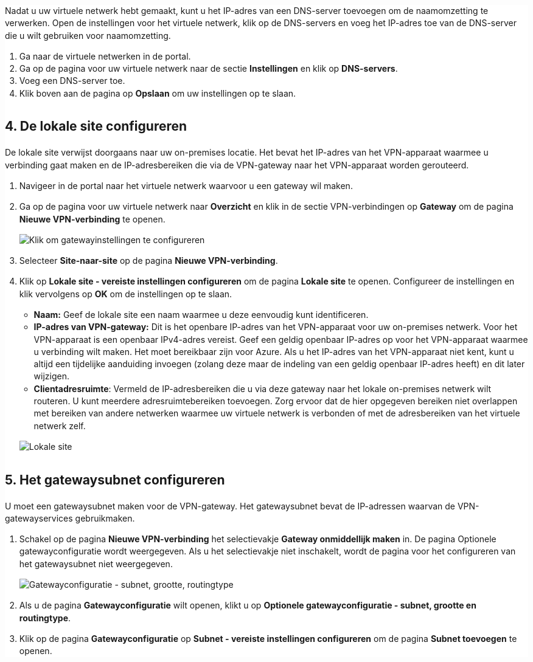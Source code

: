 Nadat u uw virtuele netwerk hebt gemaakt, kunt u het IP-adres van een DNS-server toevoegen om de naamomzetting te verwerken. Open de instellingen voor het virtuele netwerk, klik op de DNS-servers en voeg het IP-adres toe van de DNS-server die u wilt gebruiken voor naamomzetting.

1. Ga naar de virtuele netwerken in de portal.
2. Ga op de pagina voor uw virtuele netwerk naar de sectie **Instellingen** en klik op **DNS-servers**.
3. Voeg een DNS-server toe.
4. Klik boven aan de pagina op **Opslaan** om uw instellingen op te slaan.

## <a name="localsite"></a>4. De lokale site configureren

De lokale site verwijst doorgaans naar uw on-premises locatie. Het bevat het IP-adres van het VPN-apparaat waarmee u verbinding gaat maken en de IP-adresbereiken die via de VPN-gateway naar het VPN-apparaat worden gerouteerd.

1. Navigeer in de portal naar het virtuele netwerk waarvoor u een gateway wil maken.
2. Ga op de pagina voor uw virtuele netwerk naar **Overzicht** en klik in de sectie VPN-verbindingen op **Gateway** om de pagina **Nieuwe VPN-verbinding** te openen.

   ![Klik om gatewayinstellingen te configureren](./media/vpn-gateway-howto-site-to-site-classic-portal/beforegw125.png "Klik om gatewayinstellingen te configureren")
3. Selecteer **Site-naar-site** op de pagina **Nieuwe VPN-verbinding**.
4. Klik op **Lokale site - vereiste instellingen configureren** om de pagina **Lokale site** te openen. Configureer de instellingen en klik vervolgens op **OK** om de instellingen op te slaan.
   - **Naam:** Geef de lokale site een naam waarmee u deze eenvoudig kunt identificeren.
   - **IP-adres van VPN-gateway:** Dit is het openbare IP-adres van het VPN-apparaat voor uw on-premises netwerk. Voor het VPN-apparaat is een openbaar IPv4-adres vereist. Geef een geldig openbaar IP-adres op voor het VPN-apparaat waarmee u verbinding wilt maken. Het moet bereikbaar zijn voor Azure. Als u het IP-adres van het VPN-apparaat niet kent, kunt u altijd een tijdelijke aanduiding invoegen (zolang deze maar de indeling van een geldig openbaar IP-adres heeft) en dit later wijzigen.
   - **Clientadresruimte**: Vermeld de IP-adresbereiken die u via deze gateway naar het lokale on-premises netwerk wilt routeren. U kunt meerdere adresruimtebereiken toevoegen. Zorg ervoor dat de hier opgegeven bereiken niet overlappen met bereiken van andere netwerken waarmee uw virtuele netwerk is verbonden of met de adresbereiken van het virtuele netwerk zelf.

   ![Lokale site](./media/vpn-gateway-howto-site-to-site-classic-portal/localnetworksite.png "Lokale site configureren")

## <a name="gatewaysubnet"></a>5. Het gatewaysubnet configureren

U moet een gatewaysubnet maken voor de VPN-gateway. Het gatewaysubnet bevat de IP-adressen waarvan de VPN-gatewayservices gebruikmaken.

1. Schakel op de pagina **Nieuwe VPN-verbinding** het selectievakje **Gateway onmiddellijk maken** in. De pagina Optionele gatewayconfiguratie wordt weergegeven. Als u het selectievakje niet inschakelt, wordt de pagina voor het configureren van het gatewaysubnet niet weergegeven.

   ![Gatewayconfiguratie - subnet, grootte, routingtype](./media/vpn-gateway-howto-site-to-site-classic-portal/optional.png "Gatewayconfiguratie - subnet, grootte, routingtype")
2. Als u de pagina **Gatewayconfiguratie** wilt openen, klikt u op **Optionele gatewayconfiguratie - subnet, grootte en routingtype**.
3. Klik op de pagina **Gatewayconfiguratie** op **Subnet - vereiste instellingen configureren** om de pagina **Subnet toevoegen** te openen.
